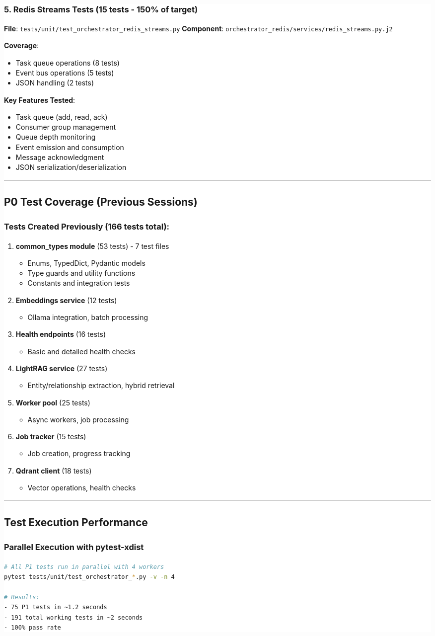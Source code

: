 
### 5. Redis Streams Tests (15 tests - 150% of target)
**File**: `tests/unit/test_orchestrator_redis_streams.py`
**Component**: `orchestrator_redis/services/redis_streams.py.j2`

**Coverage**:
- Task queue operations (8 tests)
- Event bus operations (5 tests)
- JSON handling (2 tests)

**Key Features Tested**:
- Task queue (add, read, ack)
- Consumer group management
- Queue depth monitoring
- Event emission and consumption
- Message acknowledgment
- JSON serialization/deserialization

---

## P0 Test Coverage (Previous Sessions)

### Tests Created Previously (166 tests total):

1. **common_types module** (53 tests) - 7 test files
   - Enums, TypedDict, Pydantic models
   - Type guards and utility functions
   - Constants and integration tests

2. **Embeddings service** (12 tests)
   - Ollama integration, batch processing

3. **Health endpoints** (16 tests)
   - Basic and detailed health checks

4. **LightRAG service** (27 tests)
   - Entity/relationship extraction, hybrid retrieval

5. **Worker pool** (25 tests)
   - Async workers, job processing

6. **Job tracker** (15 tests)
   - Job creation, progress tracking

7. **Qdrant client** (18 tests)
   - Vector operations, health checks

---

## Test Execution Performance

### Parallel Execution with pytest-xdist

```bash
# All P1 tests run in parallel with 4 workers
pytest tests/unit/test_orchestrator_*.py -v -n 4

# Results:
- 75 P1 tests in ~1.2 seconds
- 191 total working tests in ~2 seconds
- 100% pass rate
```
